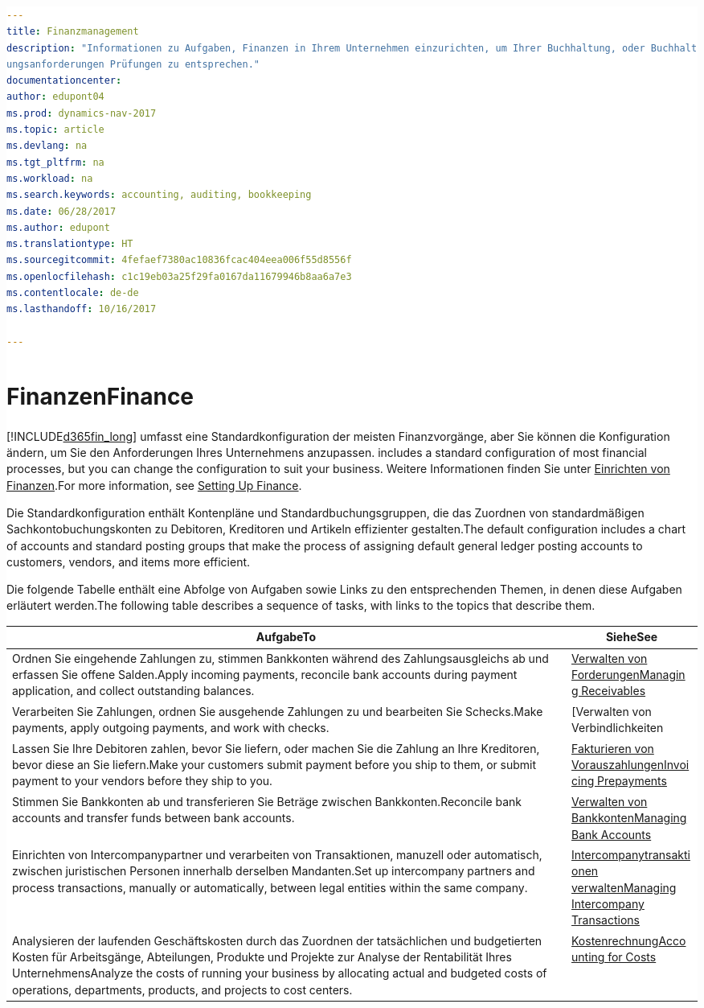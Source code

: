 ```yaml
---
title: Finanzmanagement
description: "Informationen zu Aufgaben, Finanzen in Ihrem Unternehmen einzurichten, um Ihrer Buchhaltung, oder Buchhaltungsanforderungen Prüfungen zu entsprechen."
documentationcenter: 
author: edupont04
ms.prod: dynamics-nav-2017
ms.topic: article
ms.devlang: na
ms.tgt_pltfrm: na
ms.workload: na
ms.search.keywords: accounting, auditing, bookkeeping
ms.date: 06/28/2017
ms.author: edupont
ms.translationtype: HT
ms.sourcegitcommit: 4fefaef7380ac10836fcac404eea006f55d8556f
ms.openlocfilehash: c1c19eb03a25f29fa0167da11679946b8aa6a7e3
ms.contentlocale: de-de
ms.lasthandoff: 10/16/2017

---
```

# <a name="finance"></a><span data-ttu-id="f9b8b-103">Finanzen</span><span class="sxs-lookup"><span data-stu-id="f9b8b-103">Finance</span></span>
[!INCLUDE[d365fin_long](includes/d365fin_long_md.md)]<span data-ttu-id="f9b8b-104"> umfasst eine Standardkonfiguration der meisten Finanzvorgänge, aber Sie können die Konfiguration ändern, um Sie den Anforderungen Ihres Unternehmens anzupassen.</span><span class="sxs-lookup"><span data-stu-id="f9b8b-104"> includes a standard configuration of most financial processes, but you can change the configuration to suit your business.</span></span> <span data-ttu-id="f9b8b-105">Weitere Informationen finden Sie unter [Einrichten von Finanzen](finance-setup-finance.md).</span><span class="sxs-lookup"><span data-stu-id="f9b8b-105">For more information, see [Setting Up Finance](finance-setup-finance.md).</span></span>

<span data-ttu-id="f9b8b-106">Die Standardkonfiguration enthält Kontenpläne und Standardbuchungsgruppen, die das Zuordnen von standardmäßigen Sachkontobuchungskonten zu Debitoren, Kreditoren und Artikeln effizienter gestalten.</span><span class="sxs-lookup"><span data-stu-id="f9b8b-106">The default configuration includes a chart of accounts and standard posting groups that make the process of assigning default general ledger posting accounts to customers, vendors, and items more efficient.</span></span>  

<span data-ttu-id="f9b8b-107">Die folgende Tabelle enthält eine Abfolge von Aufgaben sowie Links zu den entsprechenden Themen, in denen diese Aufgaben erläutert werden.</span><span class="sxs-lookup"><span data-stu-id="f9b8b-107">The following table describes a sequence of tasks, with links to the topics that describe them.</span></span>  

| <span data-ttu-id="f9b8b-108">Aufgabe</span><span class="sxs-lookup"><span data-stu-id="f9b8b-108">To</span></span> | <span data-ttu-id="f9b8b-109">Siehe</span><span class="sxs-lookup"><span data-stu-id="f9b8b-109">See</span></span> |
| --- | --- |
| <span data-ttu-id="f9b8b-110">Ordnen Sie eingehende Zahlungen zu, stimmen Bankkonten während des Zahlungsausgleichs ab und erfassen Sie offene Salden.</span><span class="sxs-lookup"><span data-stu-id="f9b8b-110">Apply incoming payments, reconcile bank accounts during payment application, and collect outstanding balances.</span></span> |[<span data-ttu-id="f9b8b-111">Verwalten von Forderungen</span><span class="sxs-lookup"><span data-stu-id="f9b8b-111">Managing Receivables</span></span>](receivables-manage-receivables.md) |
| <span data-ttu-id="f9b8b-112">Verarbeiten Sie Zahlungen, ordnen Sie ausgehende Zahlungen zu und bearbeiten Sie Schecks.</span><span class="sxs-lookup"><span data-stu-id="f9b8b-112">Make payments, apply outgoing payments, and work with checks.</span></span> |[<span data-ttu-id="f9b8b-113">Verwalten von Verbindlichkeiten|</span><span class="sxs-lookup"><span data-stu-id="f9b8b-113">Managing Payables</span></span>](payables-manage-payables.md) |
|<span data-ttu-id="f9b8b-114">Lassen Sie Ihre Debitoren zahlen, bevor Sie liefern, oder machen Sie die Zahlung an Ihre Kreditoren, bevor diese an Sie liefern.</span><span class="sxs-lookup"><span data-stu-id="f9b8b-114">Make your customers submit payment before you ship to them, or submit payment to your vendors before they ship to you.</span></span>|[<span data-ttu-id="f9b8b-115">Fakturieren von Vorauszahlungen</span><span class="sxs-lookup"><span data-stu-id="f9b8b-115">Invoicing Prepayments</span></span>](finance-invoice-prepayments.md)|
| <span data-ttu-id="f9b8b-116">Stimmen Sie Bankkonten ab und transferieren Sie Beträge zwischen Bankkonten.</span><span class="sxs-lookup"><span data-stu-id="f9b8b-116">Reconcile bank accounts and transfer funds between bank accounts.</span></span> |[<span data-ttu-id="f9b8b-117">Verwalten von Bankkonten</span><span class="sxs-lookup"><span data-stu-id="f9b8b-117">Managing Bank Accounts</span></span>](bank-manage-bank-accounts.md) |
|<span data-ttu-id="f9b8b-118">Einrichten von Intercompanypartner und verarbeiten von Transaktionen, manuzell oder automatisch, zwischen juristischen Personen innerhalb derselben Mandanten.</span><span class="sxs-lookup"><span data-stu-id="f9b8b-118">Set up intercompany partners and process transactions, manually or automatically, between legal entities within the same company.</span></span>|[<span data-ttu-id="f9b8b-119">Intercompanytransaktionen verwalten</span><span class="sxs-lookup"><span data-stu-id="f9b8b-119">Managing Intercompany Transactions</span></span>](intercompany-manage.md)|
|<span data-ttu-id="f9b8b-120">Analysieren der laufenden Geschäftskosten durch das Zuordnen der tatsächlichen und budgetierten Kosten für Arbeitsgänge, Abteilungen, Produkte und Projekte zur Analyse der Rentabilität Ihres Unternehmens</span><span class="sxs-lookup"><span data-stu-id="f9b8b-120">Analyze the costs of running your business by allocating actual and budgeted costs of operations, departments, products, and projects to cost centers.</span></span>|[<span data-ttu-id="f9b8b-121">Kostenrechnung</span><span class="sxs-lookup"><span data-stu-id="f9b8b-121">Accounting for Costs</span></span>](finance-manage-cost-accounting.md)|